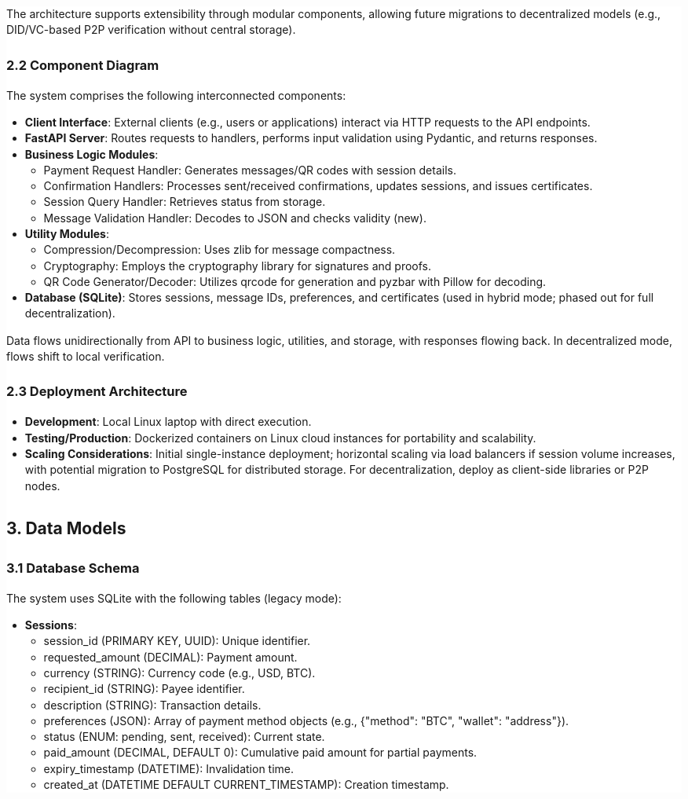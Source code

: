 The architecture supports extensibility through modular components, allowing future migrations to decentralized models (e.g., DID/VC-based P2P verification without central storage).

### 2.2 Component Diagram
The system comprises the following interconnected components:

- **Client Interface**: External clients (e.g., users or applications) interact via HTTP requests to the API endpoints.
- **FastAPI Server**: Routes requests to handlers, performs input validation using Pydantic, and returns responses.
- **Business Logic Modules**:
  - Payment Request Handler: Generates messages/QR codes with session details.
  - Confirmation Handlers: Processes sent/received confirmations, updates sessions, and issues certificates.
  - Session Query Handler: Retrieves status from storage.
  - Message Validation Handler: Decodes to JSON and checks validity (new).
- **Utility Modules**:
  - Compression/Decompression: Uses zlib for message compactness.
  - Cryptography: Employs the cryptography library for signatures and proofs.
  - QR Code Generator/Decoder: Utilizes qrcode for generation and pyzbar with Pillow for decoding.
- **Database (SQLite)**: Stores sessions, message IDs, preferences, and certificates (used in hybrid mode; phased out for full decentralization).

Data flows unidirectionally from API to business logic, utilities, and storage, with responses flowing back. In decentralized mode, flows shift to local verification.

### 2.3 Deployment Architecture
- **Development**: Local Linux laptop with direct execution.
- **Testing/Production**: Dockerized containers on Linux cloud instances for portability and scalability.
- **Scaling Considerations**: Initial single-instance deployment; horizontal scaling via load balancers if session volume increases, with potential migration to PostgreSQL for distributed storage. For decentralization, deploy as client-side libraries or P2P nodes.

## 3. Data Models

### 3.1 Database Schema
The system uses SQLite with the following tables (legacy mode):

- **Sessions**:
  - session_id (PRIMARY KEY, UUID): Unique identifier.
  - requested_amount (DECIMAL): Payment amount.
  - currency (STRING): Currency code (e.g., USD, BTC).
  - recipient_id (STRING): Payee identifier.
  - description (STRING): Transaction details.
  - preferences (JSON): Array of payment method objects (e.g., {"method": "BTC", "wallet": "address"}).
  - status (ENUM: pending, sent, received): Current state.
  - paid_amount (DECIMAL, DEFAULT 0): Cumulative paid amount for partial payments.
  - expiry_timestamp (DATETIME): Invalidation time.
  - created_at (DATETIME DEFAULT CURRENT_TIMESTAMP): Creation timestamp.
